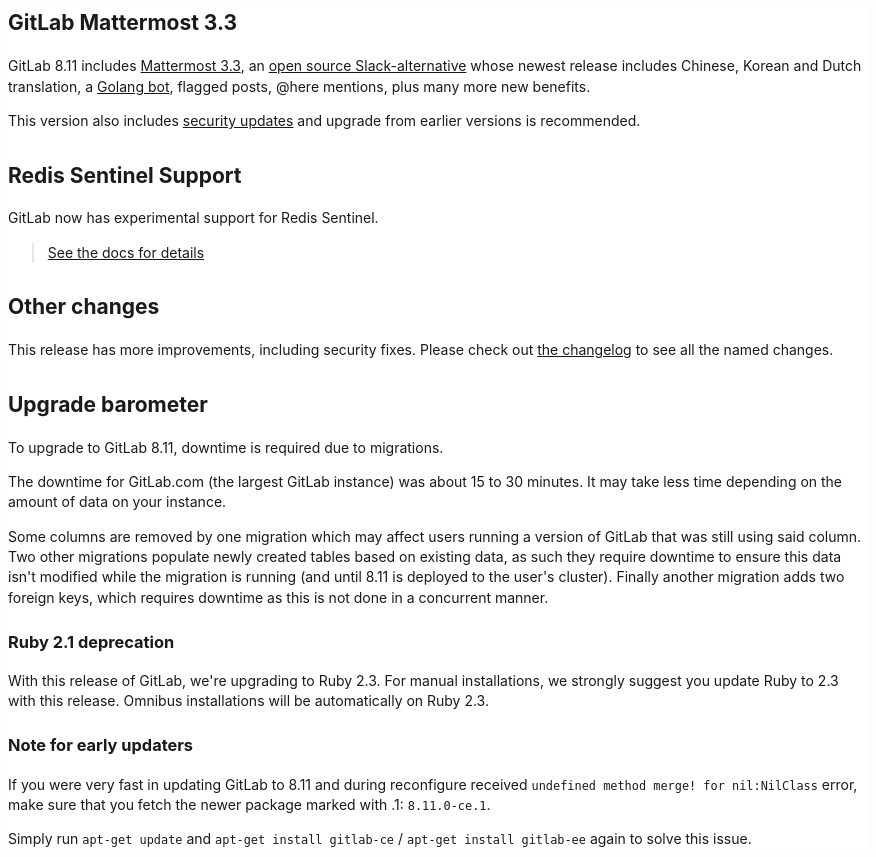 ## GitLab Mattermost 3.3

GitLab 8.11 includes [Mattermost 3.3](https://www.mattermost.org/mattermost-3-3-chinese-korean-dutch-message-flags-here-golang-bot-sample-and-much-more/),
an [open source Slack-alternative](https://www.mattermost.org/) whose newest release includes
Chinese, Korean and Dutch translation, a [Golang bot](https://github.com/mattermost/mattermost-bot-sample-golang),
flagged posts, @here mentions, plus many more new benefits.

This version also includes [security updates](http://about.mattermost.com/security-updates/) and upgrade from earlier versions is recommended.

## Redis Sentinel Support

GitLab now has experimental support for Redis Sentinel.

> [See the docs for details](https://docs.gitlab.com/ee/administration/redis/index.html)

## Other changes

This release has more improvements, including security fixes. Please check out [the changelog](https://gitlab.com/gitlab-org/gitlab-ce/blob/master/CHANGELOG.md) to see all the named changes.

## Upgrade barometer

To upgrade to GitLab 8.11, downtime is required due to migrations.

The downtime for GitLab.com (the largest GitLab instance) was about
15 to 30 minutes. It may take less time depending on the amount of data on
your instance.

Some columns are removed by one migration which may affect users running a
version of GitLab that was still using said column.
Two other migrations populate newly created tables based on existing data,
as such they require downtime to ensure this data isn't modified while
the migration is running (and until 8.11 is deployed to the user's cluster).
Finally another migration adds two foreign keys,
which requires downtime as this is not done in a concurrent manner.

### Ruby 2.1 deprecation

With this release of GitLab, we're upgrading to Ruby 2.3.
For manual installations, we strongly suggest you update Ruby to 2.3
with this release. Omnibus installations will be automatically on Ruby 2.3.

### Note for early updaters

If you were very fast in updating GitLab to 8.11 and
during reconfigure received `undefined method merge! for nil:NilClass` error,
make sure that you fetch the newer package marked with .1:  `8.11.0-ce.1`.

Simply run `apt-get update` and `apt-get install gitlab-ce` /
`apt-get install gitlab-ee` again to solve this issue.
